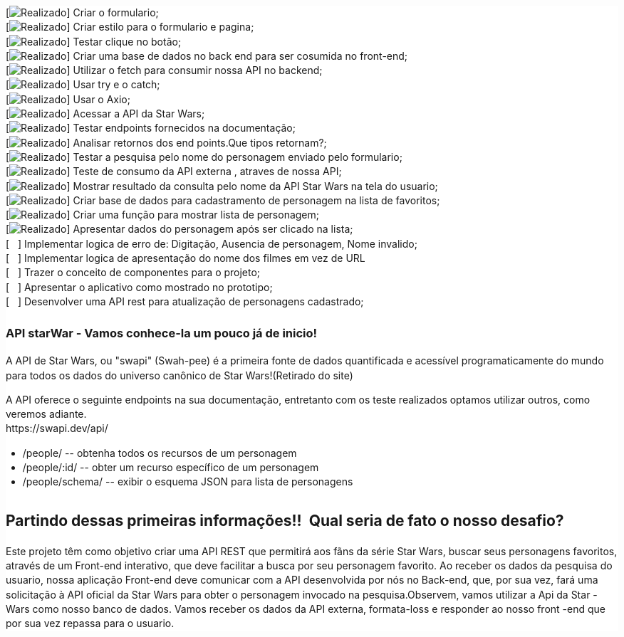   [<img src="http://www.soumaisconquista.com/gitHub/ticado2.png" alt="Realizado" />]&nbsp;Criar o formulario; <br />
  [<img src="http://www.soumaisconquista.com/gitHub/ticado2.png" alt="Realizado" />]&nbsp;Criar estilo para o formulario e pagina; <br />
  [<img src="http://www.soumaisconquista.com/gitHub/ticado2.png" alt="Realizado" />]&nbsp;Testar clique no botão; <br />
  [<img src="http://www.soumaisconquista.com/gitHub/ticado2.png" alt="Realizado" />]&nbsp;Criar uma base de dados no back end para ser cosumida no front-end; <br />
  [<img src="http://www.soumaisconquista.com/gitHub/ticado2.png" alt="Realizado" />]&nbsp;Utilizar o fetch para consumir nossa API no backend; <br />
  [<img src="http://www.soumaisconquista.com/gitHub/ticado2.png" alt="Realizado" />]&nbsp;Usar try e o catch; <br />
  [<img src="http://www.soumaisconquista.com/gitHub/ticado2.png" alt="Realizado" />]&nbsp;Usar o Axio; <br />
  [<img src="http://www.soumaisconquista.com/gitHub/ticado2.png" alt="Realizado" />]&nbsp;Acessar a API da Star Wars; <br />
  [<img src="http://www.soumaisconquista.com/gitHub/ticado2.png" alt="Realizado" />]&nbsp;Testar endpoints fornecidos na documentação; <br />
  [<img src="http://www.soumaisconquista.com/gitHub/ticado2.png" alt="Realizado" />]&nbsp;Analisar retornos dos end points.Que tipos retornam?; <br />
  [<img src="http://www.soumaisconquista.com/gitHub/ticado2.png" alt="Realizado" />]&nbsp;Testar a pesquisa pelo nome do personagem enviado pelo formulario; <br />
  [<img src="http://www.soumaisconquista.com/gitHub/ticado2.png" alt="Realizado" />]&nbsp;Teste de consumo da API externa , atraves de nossa API; <br />
  [<img src="http://www.soumaisconquista.com/gitHub/ticado2.png" alt="Realizado" />]&nbsp;Mostrar resultado da consulta pelo nome da API  Star Wars na tela do usuario; <br />
  [<img src="http://www.soumaisconquista.com/gitHub/ticado2.png" alt="Realizado" />]&nbsp;Criar base de dados para cadastramento de personagem na lista de favoritos; <br />
  [<img src="http://www.soumaisconquista.com/gitHub/ticado2.png" alt="Realizado" />]&nbsp;Criar uma função para mostrar lista de personagem; <br />
  [<img src="http://www.soumaisconquista.com/gitHub/ticado2.png" alt="Realizado" />]&nbsp;Apresentar dados do personagem após ser clicado na lista; <br />
  [&nbsp;&nbsp;&nbsp;]&nbsp;Implementar logica de erro de: Digitação, Ausencia de personagem, Nome invalido; <br />
  [&nbsp;&nbsp;&nbsp;]&nbsp;Implementar logica de apresentação do nome dos filmes em vez de URL <br />
  [&nbsp;&nbsp;&nbsp;]&nbsp;Trazer o conceito de componentes para o projeto; <br />
  [&nbsp;&nbsp;&nbsp;]&nbsp;Apresentar o aplicativo como mostrado no prototipo; <br />
  [&nbsp;&nbsp;&nbsp;]&nbsp;Desenvolver uma API rest para atualização de personagens cadastrado; <br />
  
 
  
</p>
<h3>API starWar - Vamos conhece-la um pouco já de inicio!</h3>
<p>
  A API de Star Wars, ou "swapi" (Swah-pee) é a primeira fonte de dados quantificada e acessível programaticamente do mundo para todos os dados do universo canônico de Star Wars!(Retirado do site)
</p>
<p>A API oferece o seguinte endpoints na sua documentação, entretanto com os teste realizados optamos utilizar outros, como veremos adiante.
<br/>https://swapi.dev/api/
 <ul>
   <li>/people/ -- obtenha todos os recursos de um personagem</li>
   <li>/people/:id/ -- obter um recurso específico de um personagem</li>
   <li>/people/schema/ -- exibir o esquema JSON para lista de personagens</li>
 </ul> 
<h2>Partindo dessas primeiras informações!!&nbsp;&nbsp;<strong>Qual seria de fato o nosso desafio?</strong></h2>
Este projeto têm como objetivo criar uma API REST que permitirá aos fãns da série Star Wars, buscar seus personagens favoritos, através de um Front-end interativo, que deve facilitar a busca por seu personagem favorito.
Ao receber os dados da pesquisa do usuario, nossa aplicação Front-end deve comunicar com a API desenvolvida por nós no Back-end, que, por sua vez, fará uma solicitação à
API oficial da Star Wars para obter o personagem invocado na pesquisa.Observem, vamos utilizar a Api da Star - Wars como nosso banco de dados. Vamos receber os dados da API externa, formata-loss e responder 
ao nosso front -end que por sua vez repassa para o usuario.
